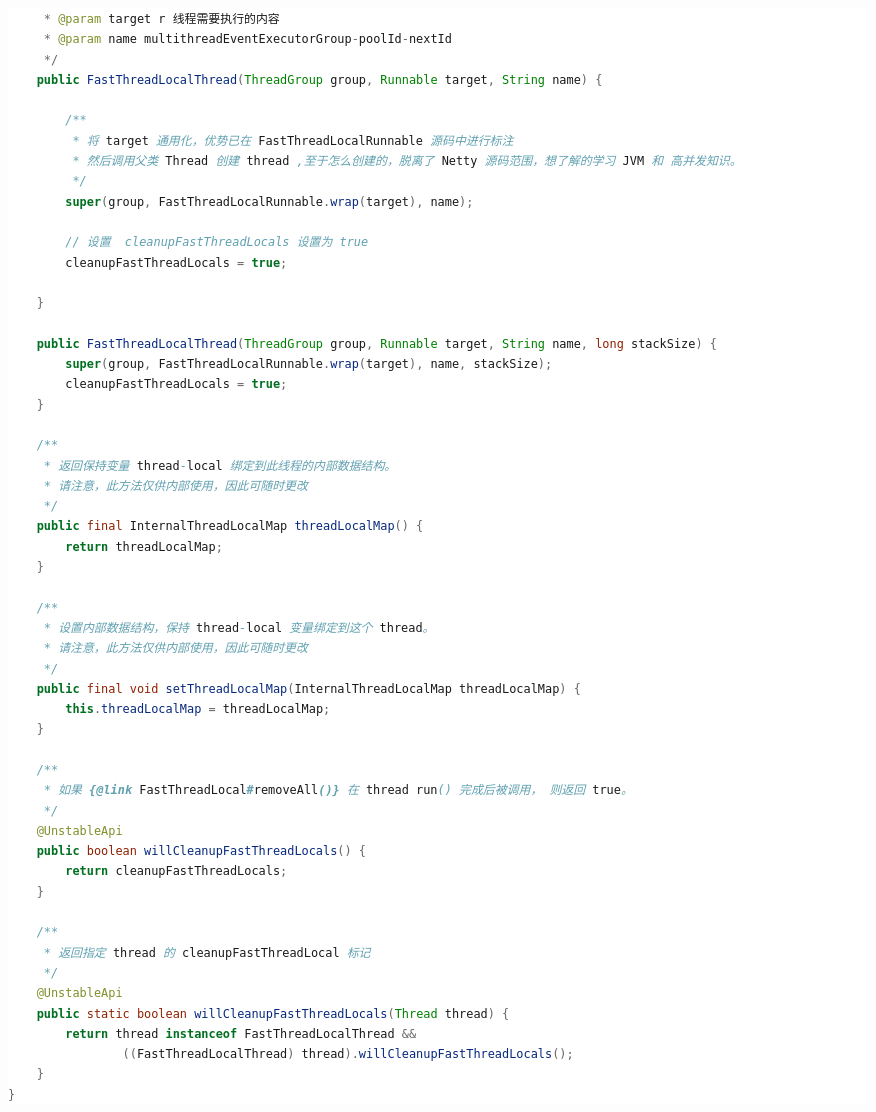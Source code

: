 ```java
     * @param target r 线程需要执行的内容
     * @param name multithreadEventExecutorGroup-poolId-nextId
     */
    public FastThreadLocalThread(ThreadGroup group, Runnable target, String name) {

        /**
         * 将 target 通用化，优势已在 FastThreadLocalRunnable 源码中进行标注
         * 然后调用父类 Thread 创建 thread ,至于怎么创建的，脱离了 Netty 源码范围，想了解的学习 JVM 和 高并发知识。
         */
        super(group, FastThreadLocalRunnable.wrap(target), name);

        // 设置  cleanupFastThreadLocals 设置为 true
        cleanupFastThreadLocals = true;

    }

    public FastThreadLocalThread(ThreadGroup group, Runnable target, String name, long stackSize) {
        super(group, FastThreadLocalRunnable.wrap(target), name, stackSize);
        cleanupFastThreadLocals = true;
    }

    /**
     * 返回保持变量 thread-local 绑定到此线程的内部数据结构。
     * 请注意，此方法仅供内部使用，因此可随时更改
     */
    public final InternalThreadLocalMap threadLocalMap() {
        return threadLocalMap;
    }

    /**
     * 设置内部数据结构，保持 thread-local 变量绑定到这个 thread。
     * 请注意，此方法仅供内部使用，因此可随时更改
     */
    public final void setThreadLocalMap(InternalThreadLocalMap threadLocalMap) {
        this.threadLocalMap = threadLocalMap;
    }

    /**
     * 如果 {@link FastThreadLocal#removeAll()} 在 thread run() 完成后被调用， 则返回 true。
     */
    @UnstableApi
    public boolean willCleanupFastThreadLocals() {
        return cleanupFastThreadLocals;
    }

    /**
     * 返回指定 thread 的 cleanupFastThreadLocal 标记 
     */
    @UnstableApi
    public static boolean willCleanupFastThreadLocals(Thread thread) {
        return thread instanceof FastThreadLocalThread &&
                ((FastThreadLocalThread) thread).willCleanupFastThreadLocals();
    }
}
```
